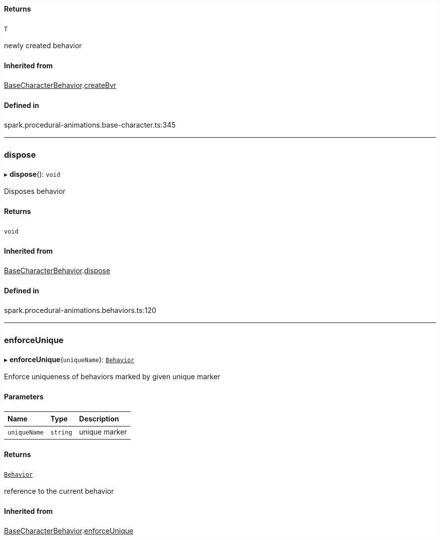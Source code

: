 #### Returns

`T`

newly created behavior

#### Inherited from

[BaseCharacterBehavior](BaseCharacterBehavior.md).[createBvr](BaseCharacterBehavior.md#createbvr)

#### Defined in

spark.procedural-animations.base-character.ts:345

___

### dispose

▸ **dispose**(): `void`

Disposes behavior

#### Returns

`void`

#### Inherited from

[BaseCharacterBehavior](BaseCharacterBehavior.md).[dispose](BaseCharacterBehavior.md#dispose)

#### Defined in

spark.procedural-animations.behaviors.ts:120

___

### enforceUnique

▸ **enforceUnique**(`uniqueName`): [`Behavior`](Behavior.md)

Enforce uniqueness of behaviors marked by given unique marker

#### Parameters

| Name | Type | Description |
| :------ | :------ | :------ |
| `uniqueName` | `string` | unique marker |

#### Returns

[`Behavior`](Behavior.md)

reference to the current behavior

#### Inherited from

[BaseCharacterBehavior](BaseCharacterBehavior.md).[enforceUnique](BaseCharacterBehavior.md#enforceunique)
